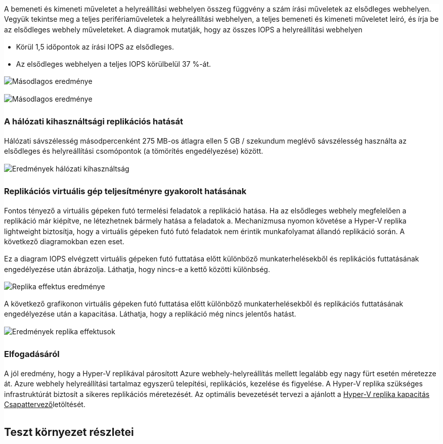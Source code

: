 A bemeneti és kimeneti műveletet a helyreállítási webhelyen összeg függvény a szám írási műveletek az elsődleges webhelyen. Vegyük tekintse meg a teljes perifériaműveletek a helyreállítási webhelyen, a teljes bemeneti és kimeneti műveletet leíró, és írja be az elsődleges webhely műveleteket. A diagramok mutatják, hogy az összes IOPS a helyreállítási webhelyen

- Körül 1,5 időpontok az írási IOPS az elsődleges.

- Az elsődleges webhelyen a teljes IOPS körülbelül 37 %-át.

![Másodlagos eredménye](./media/site-recovery-performance-and-scaling-testing-on-premises-to-on-premises/IC744917.png)

![Másodlagos eredménye](./media/site-recovery-performance-and-scaling-testing-on-premises-to-on-premises/IC744918.png)

### <a name="effect-of-replication-on-network-utilization"></a>A hálózati kihasználtsági replikációs hatását

Hálózati sávszélesség másodpercenként 275 MB-os átlagra ellen 5 GB / szekundum meglévő sávszélesség használta az elsődleges és helyreállítási csomópontok (a tömörítés engedélyezése) között.

![Eredmények hálózati kihasználtság](./media/site-recovery-performance-and-scaling-testing-on-premises-to-on-premises/IC744919.png)

### <a name="effect-of-replication-on-virtual-machine-performance"></a>Replikációs virtuális gép teljesítményre gyakorolt hatásának

Fontos tényező a virtuális gépeken futó termelési feladatok a replikáció hatása. Ha az elsődleges webhely megfelelően a replikáció már kiépítve, ne létezhetnek bármely hatása a feladatok a. Mechanizmusa nyomon követése a Hyper-V replika lightweight biztosítja, hogy a virtuális gépeken futó futó feladatok nem érintik munkafolyamat állandó replikáció során. A következő diagramokban ezen eset.

Ez a diagram IOPS elvégzett virtuális gépeken futó futtatása előtt különböző munkaterhelésekből és replikációs futtatásának engedélyezése után ábrázolja. Láthatja, hogy nincs-e a kettő közötti különbség.

![Replika effektus eredménye](./media/site-recovery-performance-and-scaling-testing-on-premises-to-on-premises/IC744920.png)

A következő grafikonon virtuális gépeken futó futtatása előtt különböző munkaterhelésekből és replikációs futtatásának engedélyezése után a kapacitása. Láthatja, hogy a replikáció még nincs jelentős hatást.

![Eredmények replika effektusok](./media/site-recovery-performance-and-scaling-testing-on-premises-to-on-premises/IC744921.png)

### <a name="conclusion"></a>Elfogadásáról

A jól eredmény, hogy a Hyper-V replikával párosított Azure webhely-helyreállítás mellett legalább egy nagy fürt esetén méretezze át.  Azure webhely helyreállítási tartalmaz egyszerű telepítési, replikációs, kezelése és figyelése. A Hyper-V replika szükséges infrastruktúrát biztosít a sikeres replikációs méretezését. Az optimális bevezetését tervezi a ajánlott a [Hyper-V replika kapacitás Csapattervező](https://www.microsoft.com/download/details.aspx?id=39057)letöltését.

## <a name="test-environment-details"></a>Teszt környezet részletei
